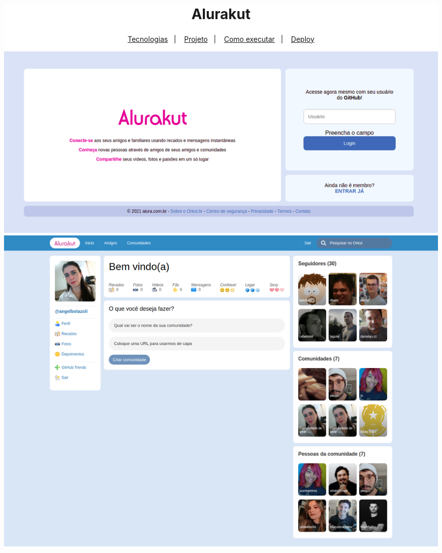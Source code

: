 <h1 align="center">
   Alurakut
</h1>

<p align="center">
  <a href="#-tecnologias">Tecnologias</a>&nbsp;&nbsp;&nbsp;|&nbsp;&nbsp;&nbsp;
  <a href="#-projeto">Projeto</a>&nbsp;&nbsp;&nbsp;|&nbsp;&nbsp;&nbsp;
  <a href="#-como-executar">Como executar</a>&nbsp;&nbsp;&nbsp;|&nbsp;&nbsp;&nbsp;
  <a href="#-deply">Deploy</a>
</p>

<p align="center">
  <img alt="login" src="login.png" width="100%">
  <img alt="home" src="home.png" width="100%">
</p>